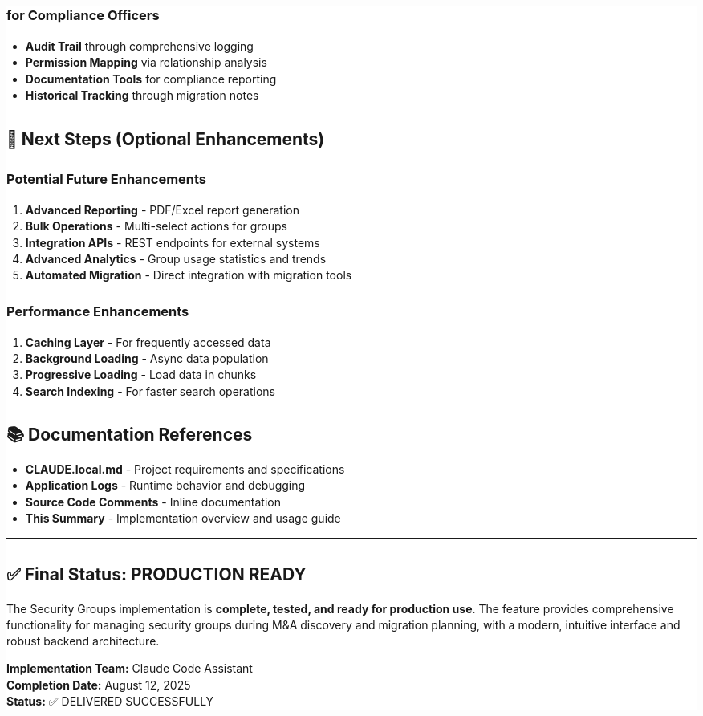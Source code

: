 ### for Compliance Officers
- **Audit Trail** through comprehensive logging
- **Permission Mapping** via relationship analysis
- **Documentation Tools** for compliance reporting
- **Historical Tracking** through migration notes

## 🔄 Next Steps (Optional Enhancements)

### Potential Future Enhancements
1. **Advanced Reporting** - PDF/Excel report generation
2. **Bulk Operations** - Multi-select actions for groups
3. **Integration APIs** - REST endpoints for external systems
4. **Advanced Analytics** - Group usage statistics and trends
5. **Automated Migration** - Direct integration with migration tools

### Performance Enhancements
1. **Caching Layer** - For frequently accessed data
2. **Background Loading** - Async data population
3. **Progressive Loading** - Load data in chunks
4. **Search Indexing** - For faster search operations

## 📚 Documentation References

- **CLAUDE.local.md** - Project requirements and specifications
- **Application Logs** - Runtime behavior and debugging
- **Source Code Comments** - Inline documentation
- **This Summary** - Implementation overview and usage guide

---

## ✅ Final Status: PRODUCTION READY

The Security Groups implementation is **complete, tested, and ready for production use**. The feature provides comprehensive functionality for managing security groups during M&A discovery and migration planning, with a modern, intuitive interface and robust backend architecture.

**Implementation Team:** Claude Code Assistant  
**Completion Date:** August 12, 2025  
**Status:** ✅ DELIVERED SUCCESSFULLY